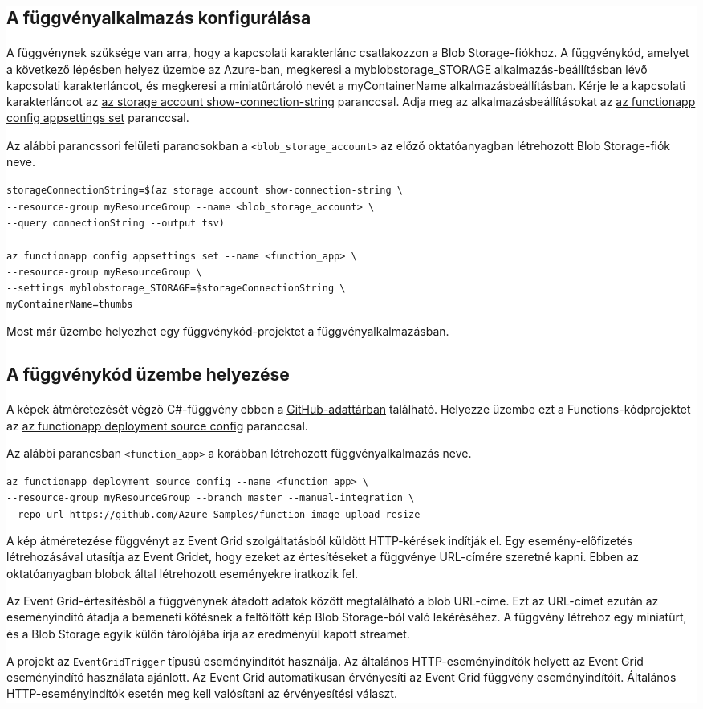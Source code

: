## <a name="configure-the-function-app"></a>A függvényalkalmazás konfigurálása

A függvénynek szüksége van arra, hogy a kapcsolati karakterlánc csatlakozzon a Blob Storage-fiókhoz. A függvénykód, amelyet a következő lépésben helyez üzembe az Azure-ban, megkeresi a myblobstorage_STORAGE alkalmazás-beállításban lévő kapcsolati karakterláncot, és megkeresi a miniatűrtároló nevét a myContainerName alkalmazásbeállításban. Kérje le a kapcsolati karakterláncot az [az storage account show-connection-string](/cli/azure/storage/account#show-connection-string) paranccsal. Adja meg az alkalmazásbeállításokat az [az functionapp config appsettings set](/cli/azure/functionapp/config/appsettings#set) paranccsal.

Az alábbi parancssori felületi parancsokban a `<blob_storage_account>` az előző oktatóanyagban létrehozott Blob Storage-fiók neve.

```azurecli-interactive
storageConnectionString=$(az storage account show-connection-string \
--resource-group myResourceGroup --name <blob_storage_account> \
--query connectionString --output tsv)

az functionapp config appsettings set --name <function_app> \
--resource-group myResourceGroup \
--settings myblobstorage_STORAGE=$storageConnectionString \
myContainerName=thumbs
```

Most már üzembe helyezhet egy függvénykód-projektet a függvényalkalmazásban.

## <a name="deploy-the-function-code"></a>A függvénykód üzembe helyezése 

A képek átméretezését végző C#-függvény ebben a [GitHub-adattárban](https://github.com/Azure-Samples/function-image-upload-resize) található. Helyezze üzembe ezt a Functions-kódprojektet az [az functionapp deployment source config](/cli/azure/functionapp/deployment/source#config) paranccsal. 

Az alábbi parancsban `<function_app>` a korábban létrehozott függvényalkalmazás neve.

```azurecli-interactive
az functionapp deployment source config --name <function_app> \
--resource-group myResourceGroup --branch master --manual-integration \
--repo-url https://github.com/Azure-Samples/function-image-upload-resize
```

A kép átméretezése függvényt az Event Grid szolgáltatásból küldött HTTP-kérések indítják el. Egy esemény-előfizetés létrehozásával utasítja az Event Gridet, hogy ezeket az értesítéseket a függvénye URL-címére szeretné kapni. Ebben az oktatóanyagban blobok által létrehozott eseményekre iratkozik fel.

Az Event Grid-értesítésből a függvénynek átadott adatok között megtalálható a blob URL-címe. Ezt az URL-címet ezután az eseményindító átadja a bemeneti kötésnek a feltöltött kép Blob Storage-ból való lekéréséhez. A függvény létrehoz egy miniatűrt, és a Blob Storage egyik külön tárolójába írja az eredményül kapott streamet. 

A projekt az `EventGridTrigger` típusú eseményindítót használja. Az általános HTTP-eseményindítók helyett az Event Grid eseményindító használata ajánlott. Az Event Grid automatikusan érvényesíti az Event Grid függvény eseményindítóit. Általános HTTP-eseményindítók esetén meg kell valósítani az [érvényesítési választ](security-authentication.md#webhook-event-delivery).
